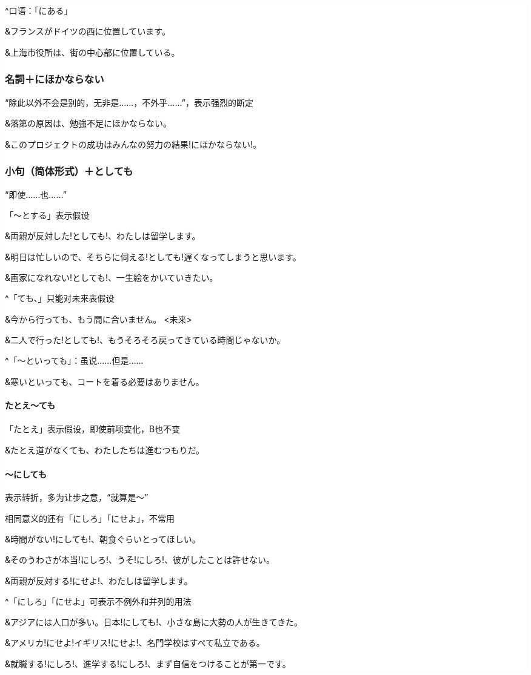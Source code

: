 ^口语：「にある」

&フランスがドイツの西に位置しています。

&上海市役所は、街の中心部に位置している。

### 名詞＋にほかならない
“除此以外不会是别的，无非是……，不外乎……”，表示强烈的断定

&落第の原因は、勉強不足にほかならない。

&このプロジェクトの成功はみんなの努力の結果!にほかならない!。

### 小句（简体形式）＋としても
“即使……也……”

「～とする」表示假设

&両親が反対した!としても!、わたしは留学します。

&明日は忙しいので、そちらに伺える!としても!遅くなってしまうと思います。

&画家になれない!としても!、一生絵をかいていきたい。

^「ても、」只能对未来表假设

&今から行っても、もう間に合いません。 <未来>

&二人で行った!としても!、もうそろそろ戻ってきている時間じゃないか。

^「～といっても」：虽说……但是……

&寒いといっても、コートを着る必要はありません。

#### たとえ～ても
「たとえ」表示假设，即使前项变化，B也不变

&たとえ道がなくても、わたしたちは進むつもりだ。

#### ～にしても
表示转折，多为让步之意，“就算是～”

相同意义的还有「にしろ」「にせよ」，不常用

&時間がない!にしても!、朝食ぐらいとってほしい。

&そのうわさが本当!にしろ!、うそ!にしろ!、彼がしたことは許せない。

&両親が反対する!にせよ!、わたしは留学します。 

^「にしろ」「にせよ」可表示不例外和并列的用法

&アジアには人口が多い。日本!にしても!、小さな島に大勢の人が生きてきた。

&アメリカ!にせよ!イギリス!にせよ!、名門学校はすべて私立である。

&就職する!にしろ!、進学する!にしろ!、まず自信をつけることが第一です。





